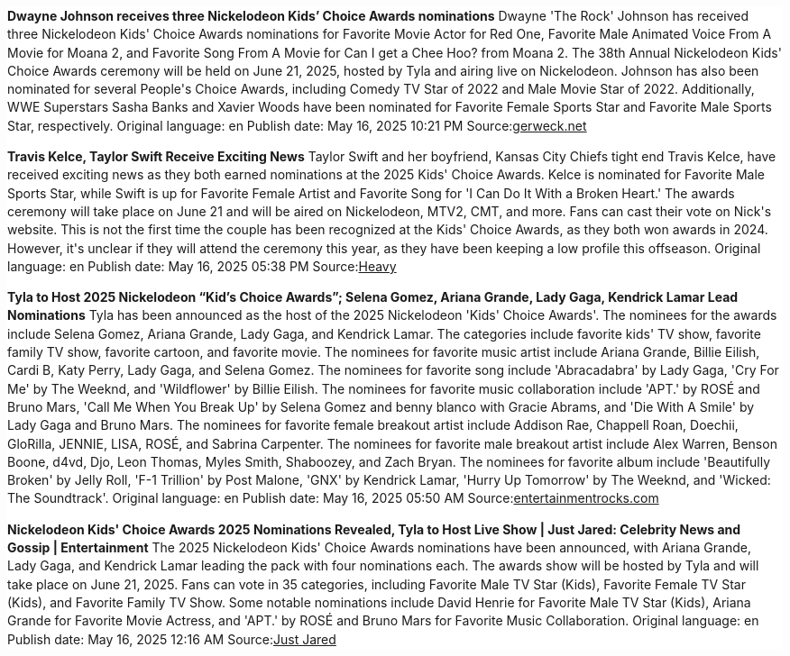 **Dwayne Johnson receives three Nickelodeon Kids’ Choice Awards nominations**
Dwayne 'The Rock' Johnson has received three Nickelodeon Kids' Choice Awards nominations for Favorite Movie Actor for Red One, Favorite Male Animated Voice From A Movie for Moana 2, and Favorite Song From A Movie for Can I get a Chee Hoo? from Moana 2. The 38th Annual Nickelodeon Kids' Choice Awards ceremony will be held on June 21, 2025, hosted by Tyla and airing live on Nickelodeon. Johnson has also been nominated for several People's Choice Awards, including Comedy TV Star of 2022 and Male Movie Star of 2022. Additionally, WWE Superstars Sasha Banks and Xavier Woods have been nominated for Favorite Female Sports Star and Favorite Male Sports Star, respectively.
Original language: en
Publish date: May 16, 2025 10:21 PM
Source:[gerweck.net](https://www.gerweck.net/2025/05/16/dwayne-johnson-receives-three-nickelodeon-kids-choice-awards-nominations/)

**Travis Kelce, Taylor Swift Receive Exciting News**
Taylor Swift and her boyfriend, Kansas City Chiefs tight end Travis Kelce, have received exciting news as they both earned nominations at the 2025 Kids' Choice Awards. Kelce is nominated for Favorite Male Sports Star, while Swift is up for Favorite Female Artist and Favorite Song for 'I Can Do It With a Broken Heart.' The awards ceremony will take place on June 21 and will be aired on Nickelodeon, MTV2, CMT, and more. Fans can cast their vote on Nick's website. This is not the first time the couple has been recognized at the Kids' Choice Awards, as they both won awards in 2024. However, it's unclear if they will attend the ceremony this year, as they have been keeping a low profile this offseason.
Original language: en
Publish date: May 16, 2025 05:38 PM
Source:[Heavy](https://heavy.com/sports/nfl/kansas-city-chiefs/travis-kelce-taylor-swift-receive-exciting-news/)

**Tyla to Host 2025 Nickelodeon “Kid’s Choice Awards”; Selena Gomez, Ariana Grande, Lady Gaga, Kendrick Lamar Lead Nominations**
Tyla has been announced as the host of the 2025 Nickelodeon 'Kids' Choice Awards'. The nominees for the awards include Selena Gomez, Ariana Grande, Lady Gaga, and Kendrick Lamar. The categories include favorite kids' TV show, favorite family TV show, favorite cartoon, and favorite movie. The nominees for favorite music artist include Ariana Grande, Billie Eilish, Cardi B, Katy Perry, Lady Gaga, and Selena Gomez. The nominees for favorite song include 'Abracadabra' by Lady Gaga, 'Cry For Me' by The Weeknd, and 'Wildflower' by Billie Eilish. The nominees for favorite music collaboration include 'APT.' by ROSÉ and Bruno Mars, 'Call Me When You Break Up' by Selena Gomez and benny blanco with Gracie Abrams, and 'Die With A Smile' by Lady Gaga and Bruno Mars. The nominees for favorite female breakout artist include Addison Rae, Chappell Roan, Doechii, GloRilla, JENNIE, LISA, ROSÉ, and Sabrina Carpenter. The nominees for favorite male breakout artist include Alex Warren, Benson Boone, d4vd, Djo, Leon Thomas, Myles Smith, Shaboozey, and Zach Bryan. The nominees for favorite album include 'Beautifully Broken' by Jelly Roll, 'F-1 Trillion' by Post Malone, 'GNX' by Kendrick Lamar, 'Hurry Up Tomorrow' by The Weeknd, and 'Wicked: The Soundtrack'.
Original language: en
Publish date: May 16, 2025 05:50 AM
Source:[entertainmentrocks.com](https://www.entertainmentrocks.com/tyla-to-host-2025-nickelodeon-kids-choice-awards-selena-gomez-ariana-grande-lady-gaga-kendrick-lamar-lead-nominations/)

**Nickelodeon Kids' Choice Awards 2025 Nominations Revealed, Tyla to Host Live Show | Just Jared: Celebrity News and Gossip | Entertainment**
The 2025 Nickelodeon Kids' Choice Awards nominations have been announced, with Ariana Grande, Lady Gaga, and Kendrick Lamar leading the pack with four nominations each. The awards show will be hosted by Tyla and will take place on June 21, 2025. Fans can vote in 35 categories, including Favorite Male TV Star (Kids), Favorite Female TV Star (Kids), and Favorite Family TV Show. Some notable nominations include David Henrie for Favorite Male TV Star (Kids), Ariana Grande for Favorite Movie Actress, and 'APT.' by ROSÉ and Bruno Mars for Favorite Music Collaboration.
Original language: en
Publish date: May 16, 2025 12:16 AM
Source:[Just Jared](https://www.justjared.com/2025/05/15/nickelodeon-kids-choice-awards-2025-nominations-revealed-tyla-to-host-live-show/)

